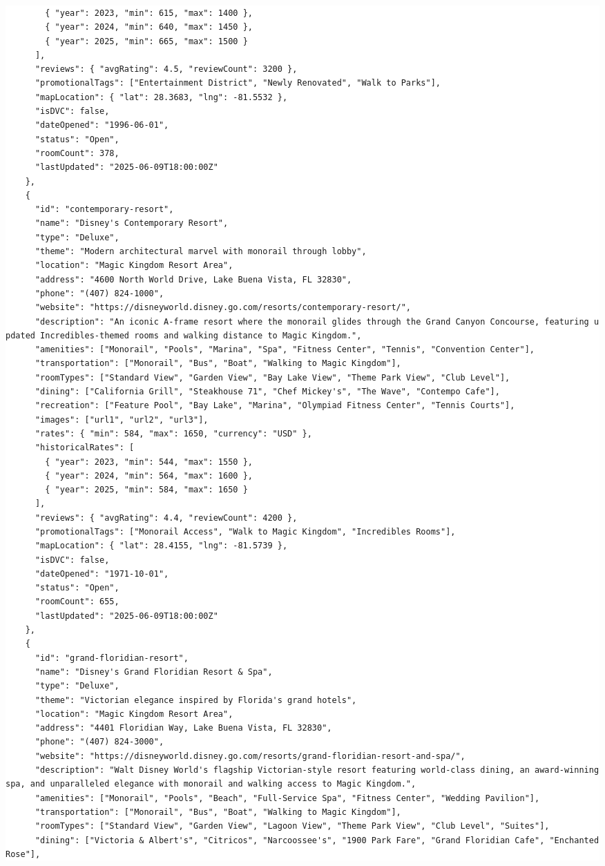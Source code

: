             { "year": 2023, "min": 615, "max": 1400 },
            { "year": 2024, "min": 640, "max": 1450 },
            { "year": 2025, "min": 665, "max": 1500 }
          ],
          "reviews": { "avgRating": 4.5, "reviewCount": 3200 },
          "promotionalTags": ["Entertainment District", "Newly Renovated", "Walk to Parks"],
          "mapLocation": { "lat": 28.3683, "lng": -81.5532 },
          "isDVC": false,
          "dateOpened": "1996-06-01",
          "status": "Open",
          "roomCount": 378,
          "lastUpdated": "2025-06-09T18:00:00Z"
        },
        {
          "id": "contemporary-resort",
          "name": "Disney's Contemporary Resort",
          "type": "Deluxe",
          "theme": "Modern architectural marvel with monorail through lobby",
          "location": "Magic Kingdom Resort Area",
          "address": "4600 North World Drive, Lake Buena Vista, FL 32830",
          "phone": "(407) 824-1000",
          "website": "https://disneyworld.disney.go.com/resorts/contemporary-resort/",
          "description": "An iconic A-frame resort where the monorail glides through the Grand Canyon Concourse, featuring updated Incredibles-themed rooms and walking distance to Magic Kingdom.",
          "amenities": ["Monorail", "Pools", "Marina", "Spa", "Fitness Center", "Tennis", "Convention Center"],
          "transportation": ["Monorail", "Bus", "Boat", "Walking to Magic Kingdom"],
          "roomTypes": ["Standard View", "Garden View", "Bay Lake View", "Theme Park View", "Club Level"],
          "dining": ["California Grill", "Steakhouse 71", "Chef Mickey's", "The Wave", "Contempo Cafe"],
          "recreation": ["Feature Pool", "Bay Lake", "Marina", "Olympiad Fitness Center", "Tennis Courts"],
          "images": ["url1", "url2", "url3"],
          "rates": { "min": 584, "max": 1650, "currency": "USD" },
          "historicalRates": [
            { "year": 2023, "min": 544, "max": 1550 },
            { "year": 2024, "min": 564, "max": 1600 },
            { "year": 2025, "min": 584, "max": 1650 }
          ],
          "reviews": { "avgRating": 4.4, "reviewCount": 4200 },
          "promotionalTags": ["Monorail Access", "Walk to Magic Kingdom", "Incredibles Rooms"],
          "mapLocation": { "lat": 28.4155, "lng": -81.5739 },
          "isDVC": false,
          "dateOpened": "1971-10-01",
          "status": "Open",
          "roomCount": 655,
          "lastUpdated": "2025-06-09T18:00:00Z"
        },
        {
          "id": "grand-floridian-resort",
          "name": "Disney's Grand Floridian Resort & Spa",
          "type": "Deluxe",
          "theme": "Victorian elegance inspired by Florida's grand hotels",
          "location": "Magic Kingdom Resort Area",
          "address": "4401 Floridian Way, Lake Buena Vista, FL 32830",
          "phone": "(407) 824-3000",
          "website": "https://disneyworld.disney.go.com/resorts/grand-floridian-resort-and-spa/",
          "description": "Walt Disney World's flagship Victorian-style resort featuring world-class dining, an award-winning spa, and unparalleled elegance with monorail and walking access to Magic Kingdom.",
          "amenities": ["Monorail", "Pools", "Beach", "Full-Service Spa", "Fitness Center", "Wedding Pavilion"],
          "transportation": ["Monorail", "Bus", "Boat", "Walking to Magic Kingdom"],
          "roomTypes": ["Standard View", "Garden View", "Lagoon View", "Theme Park View", "Club Level", "Suites"],
          "dining": ["Victoria & Albert's", "Citricos", "Narcoossee's", "1900 Park Fare", "Grand Floridian Cafe", "Enchanted Rose"],